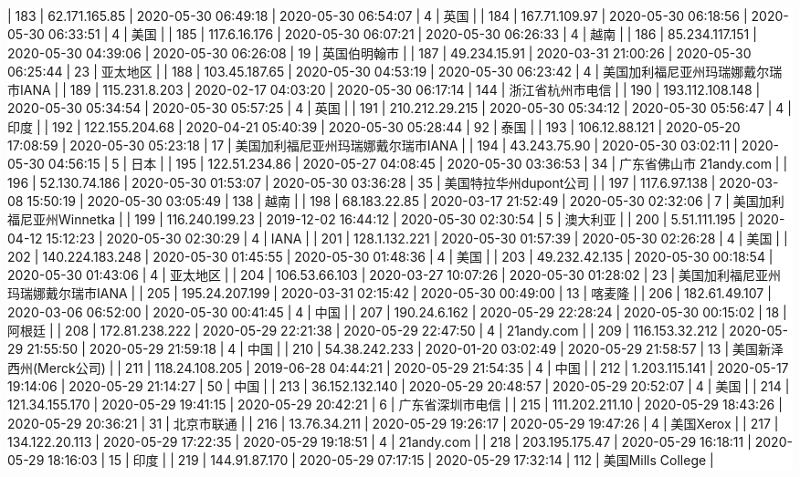 | 183  | 62.171.165.85   | 2020-05-30 06:49:18 | 2020-05-30 06:54:07 | 4        | 英国                                                         |
| 184  | 167.71.109.97   | 2020-05-30 06:18:56 | 2020-05-30 06:33:51 | 4        | 美国                                                         |
| 185  | 117.6.16.176    | 2020-05-30 06:07:21 | 2020-05-30 06:26:33 | 4        | 越南                                                         |
| 186  | 85.234.117.151  | 2020-05-30 04:39:06 | 2020-05-30 06:26:08 | 19       | 英国伯明翰市                                                 |
| 187  | 49.234.15.91    | 2020-03-31 21:00:26 | 2020-05-30 06:25:44 | 23       | 亚太地区                                                     |
| 188  | 103.45.187.65   | 2020-05-30 04:53:19 | 2020-05-30 06:23:42 | 4        | 美国加利福尼亚州玛瑞娜戴尔瑞市IANA                           |
| 189  | 115.231.8.203   | 2020-02-17 04:03:20 | 2020-05-30 06:17:14 | 144      | 浙江省杭州市电信                                             |
| 190  | 193.112.108.148 | 2020-05-30 05:34:54 | 2020-05-30 05:57:25 | 4        | 英国                                                         |
| 191  | 210.212.29.215  | 2020-05-30 05:34:12 | 2020-05-30 05:56:47 | 4        | 印度                                                         |
| 192  | 122.155.204.68  | 2020-04-21 05:40:39 | 2020-05-30 05:28:44 | 92       | 泰国                                                         |
| 193  | 106.12.88.121   | 2020-05-20 17:08:59 | 2020-05-30 05:23:18 | 17       | 美国加利福尼亚州玛瑞娜戴尔瑞市IANA                           |
| 194  | 43.243.75.90    | 2020-05-30 03:02:11 | 2020-05-30 04:56:15 | 5        | 日本                                                         |
| 195  | 122.51.234.86   | 2020-05-27 04:08:45 | 2020-05-30 03:36:53 | 34       | 广东省佛山市 21andy.com                                      |
| 196  | 52.130.74.186   | 2020-05-30 01:53:07 | 2020-05-30 03:36:28 | 35       | 美国特拉华州dupont公司                                       |
| 197  | 117.6.97.138    | 2020-03-08 15:50:19 | 2020-05-30 03:05:49 | 138      | 越南                                                         |
| 198  | 68.183.22.85    | 2020-03-17 21:52:49 | 2020-05-30 02:32:06 | 7        | 美国加利福尼亚州Winnetka                                     |
| 199  | 116.240.199.23  | 2019-12-02 16:44:12 | 2020-05-30 02:30:54 | 5        | 澳大利亚                                                     |
| 200  | 5.51.111.195    | 2020-04-12 15:12:23 | 2020-05-30 02:30:29 | 4        | IANA                                                         |
| 201  | 128.1.132.221   | 2020-05-30 01:57:39 | 2020-05-30 02:26:28 | 4        | 美国                                                         |
| 202  | 140.224.183.248 | 2020-05-30 01:45:55 | 2020-05-30 01:48:36 | 4        | 美国                                                         |
| 203  | 49.232.42.135   | 2020-05-30 00:18:54 | 2020-05-30 01:43:06 | 4        | 亚太地区                                                     |
| 204  | 106.53.66.103   | 2020-03-27 10:07:26 | 2020-05-30 01:28:02 | 23       | 美国加利福尼亚州玛瑞娜戴尔瑞市IANA                           |
| 205  | 195.24.207.199  | 2020-03-31 02:15:42 | 2020-05-30 00:49:00 | 13       | 喀麦隆                                                       |
| 206  | 182.61.49.107   | 2020-03-06 06:52:00 | 2020-05-30 00:41:45 | 4        | 中国                                                         |
| 207  | 190.24.6.162    | 2020-05-29 22:28:24 | 2020-05-30 00:15:02 | 18       | 阿根廷                                                       |
| 208  | 172.81.238.222  | 2020-05-29 22:21:38 | 2020-05-29 22:47:50 | 4        | 21andy.com                                                   |
| 209  | 116.153.32.212  | 2020-05-29 21:55:50 | 2020-05-29 21:59:18 | 4        | 中国                                                         |
| 210  | 54.38.242.233   | 2020-01-20 03:02:49 | 2020-05-29 21:58:57 | 13       | 美国新泽西州(Merck公司)                                      |
| 211  | 118.24.108.205  | 2019-06-28 04:44:21 | 2020-05-29 21:54:35 | 4        | 中国                                                         |
| 212  | 1.203.115.141   | 2020-05-17 19:14:06 | 2020-05-29 21:14:27 | 50       | 中国                                                         |
| 213  | 36.152.132.140  | 2020-05-29 20:48:57 | 2020-05-29 20:52:07 | 4        | 美国                                                         |
| 214  | 121.34.155.170  | 2020-05-29 19:41:15 | 2020-05-29 20:42:21 | 6        | 广东省深圳市电信                                             |
| 215  | 111.202.211.10  | 2020-05-29 18:43:26 | 2020-05-29 20:36:21 | 31       | 北京市联通                                                   |
| 216  | 13.76.34.211    | 2020-05-29 19:26:17 | 2020-05-29 19:47:26 | 4        | 美国Xerox                                                    |
| 217  | 134.122.20.113  | 2020-05-29 17:22:35 | 2020-05-29 19:18:51 | 4        | 21andy.com                                                   |
| 218  | 203.195.175.47  | 2020-05-29 16:18:11 | 2020-05-29 18:16:03 | 15       | 印度                                                         |
| 219  | 144.91.87.170   | 2020-05-29 07:17:15 | 2020-05-29 17:32:14 | 112      | 美国Mills College                                            |
